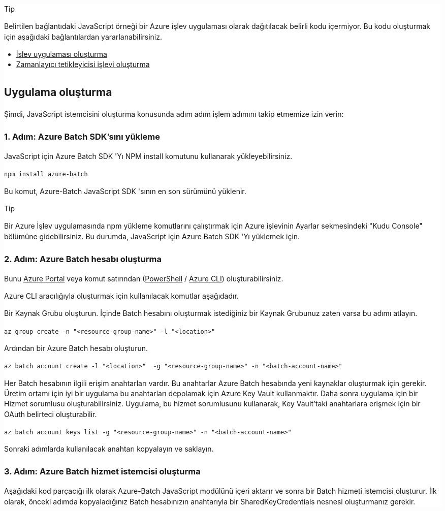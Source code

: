 > [!TIP]
> Belirtilen bağlantıdaki JavaScript örneği bir Azure işlev uygulaması olarak dağıtılacak belirli kodu içermiyor. Bu kodu oluşturmak için aşağıdaki bağlantılardan yararlanabilirsiniz.
> - [İşlev uygulaması oluşturma](../azure-functions/functions-get-started.md)
> - [Zamanlayıcı tetikleyicisi işlevi oluşturma](../azure-functions/functions-bindings-timer.md)

## <a name="build-the-application"></a>Uygulama oluşturma

Şimdi, JavaScript istemcisini oluşturma konusunda adım adım işlem adımını takip etmemize izin verin:

### <a name="step-1-install-azure-batch-sdk"></a>1. Adım: Azure Batch SDK’sını yükleme

JavaScript için Azure Batch SDK 'Yı NPM install komutunu kullanarak yükleyebilirsiniz.

`npm install azure-batch`

Bu komut, Azure-Batch JavaScript SDK 'sının en son sürümünü yüklenir.

>[!Tip]
> Bir Azure İşlev uygulamasında npm yükleme komutlarını çalıştırmak için Azure işlevinin Ayarlar sekmesindeki "Kudu Console" bölümüne gidebilirsiniz. Bu durumda, JavaScript için Azure Batch SDK 'Yı yüklemek için.

### <a name="step-2-create-an-azure-batch-account"></a>2. Adım: Azure Batch hesabı oluşturma

Bunu [Azure Portal](batch-account-create-portal.md) veya komut satırından ([PowerShell](batch-powershell-cmdlets-get-started.md)  / [Azure CLI](/cli/azure)) oluşturabilirsiniz.

Azure CLI aracılığıyla oluşturmak için kullanılacak komutlar aşağıdadır.

Bir Kaynak Grubu oluşturun. İçinde Batch hesabını oluşturmak istediğiniz bir Kaynak Grubunuz zaten varsa bu adımı atlayın.

`az group create -n "<resource-group-name>" -l "<location>"`

Ardından bir Azure Batch hesabı oluşturun.

`az batch account create -l "<location>"  -g "<resource-group-name>" -n "<batch-account-name>"`

Her Batch hesabının ilgili erişim anahtarları vardır. Bu anahtarlar Azure Batch hesabında yeni kaynaklar oluşturmak için gerekir. Üretim ortamı için iyi bir uygulama bu anahtarları depolamak için Azure Key Vault kullanmaktır. Daha sonra uygulama için bir Hizmet sorumlusu oluşturabilirsiniz. Uygulama, bu hizmet sorumlusunu kullanarak, Key Vault’taki anahtarlara erişmek için bir OAuth belirteci oluşturabilir.

`az batch account keys list -g "<resource-group-name>" -n "<batch-account-name>"`

Sonraki adımlarda kullanılacak anahtarı kopyalayın ve saklayın.

### <a name="step-3-create-an-azure-batch-service-client"></a>3. Adım: Azure Batch hizmet istemcisi oluşturma

Aşağıdaki kod parçacığı ilk olarak Azure-Batch JavaScript modülünü içeri aktarır ve sonra bir Batch hizmeti istemcisi oluşturur. İlk olarak, önceki adımda kopyaladığınız Batch hesabınızın anahtarıyla bir SharedKeyCredentials nesnesi oluşturmanız gerekir.
